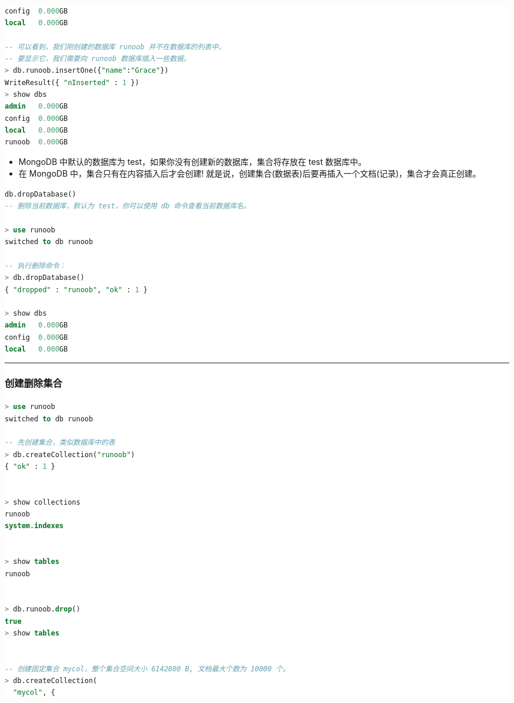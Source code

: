 ```sql
config  0.000GB
local   0.000GB

-- 可以看到，我们刚创建的数据库 runoob 并不在数据库的列表中，
-- 要显示它，我们需要向 runoob 数据库插入一些数据。
> db.runoob.insertOne({"name":"Grace"})
WriteResult({ "nInserted" : 1 })
> show dbs
admin   0.000GB
config  0.000GB
local   0.000GB
runoob  0.000GB
```

- MongoDB 中默认的数据库为 test，如果你没有创建新的数据库，集合将存放在 test 数据库中。
- 在 MongoDB 中，集合只有在内容插入后才会创建! 就是说，创建集合(数据表)后要再插入一个文档(记录)，集合才会真正创建。



```sql
db.dropDatabase()
-- 删除当前数据库，默认为 test，你可以使用 db 命令查看当前数据库名。

> use runoob
switched to db runoob

-- 执行删除命令：
> db.dropDatabase()
{ "dropped" : "runoob", "ok" : 1 }

> show dbs
admin   0.000GB
config  0.000GB
local   0.000GB
```

---

### 创建删除集合

```sql
> use runoob
switched to db runoob

-- 先创建集合，类似数据库中的表
> db.createCollection("runoob")
{ "ok" : 1 }


> show collections
runoob
system.indexes


> show tables
runoob


> db.runoob.drop()
true
> show tables


-- 创建固定集合 mycol，整个集合空间大小 6142800 B, 文档最大个数为 10000 个。
> db.createCollection(
  "mycol", {
```